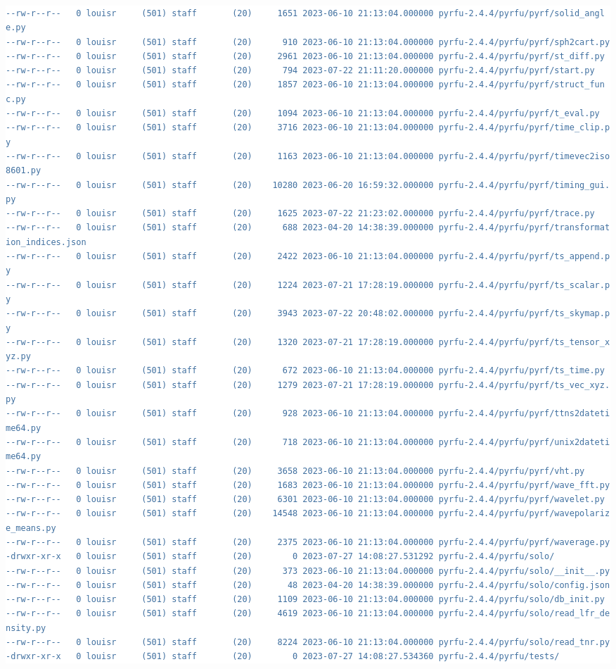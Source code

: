 ```diff
--rw-r--r--   0 louisr     (501) staff       (20)     1651 2023-06-10 21:13:04.000000 pyrfu-2.4.4/pyrfu/pyrf/solid_angle.py
--rw-r--r--   0 louisr     (501) staff       (20)      910 2023-06-10 21:13:04.000000 pyrfu-2.4.4/pyrfu/pyrf/sph2cart.py
--rw-r--r--   0 louisr     (501) staff       (20)     2961 2023-06-10 21:13:04.000000 pyrfu-2.4.4/pyrfu/pyrf/st_diff.py
--rw-r--r--   0 louisr     (501) staff       (20)      794 2023-07-22 21:11:20.000000 pyrfu-2.4.4/pyrfu/pyrf/start.py
--rw-r--r--   0 louisr     (501) staff       (20)     1857 2023-06-10 21:13:04.000000 pyrfu-2.4.4/pyrfu/pyrf/struct_func.py
--rw-r--r--   0 louisr     (501) staff       (20)     1094 2023-06-10 21:13:04.000000 pyrfu-2.4.4/pyrfu/pyrf/t_eval.py
--rw-r--r--   0 louisr     (501) staff       (20)     3716 2023-06-10 21:13:04.000000 pyrfu-2.4.4/pyrfu/pyrf/time_clip.py
--rw-r--r--   0 louisr     (501) staff       (20)     1163 2023-06-10 21:13:04.000000 pyrfu-2.4.4/pyrfu/pyrf/timevec2iso8601.py
--rw-r--r--   0 louisr     (501) staff       (20)    10280 2023-06-20 16:59:32.000000 pyrfu-2.4.4/pyrfu/pyrf/timing_gui.py
--rw-r--r--   0 louisr     (501) staff       (20)     1625 2023-07-22 21:23:02.000000 pyrfu-2.4.4/pyrfu/pyrf/trace.py
--rw-r--r--   0 louisr     (501) staff       (20)      688 2023-04-20 14:38:39.000000 pyrfu-2.4.4/pyrfu/pyrf/transformation_indices.json
--rw-r--r--   0 louisr     (501) staff       (20)     2422 2023-06-10 21:13:04.000000 pyrfu-2.4.4/pyrfu/pyrf/ts_append.py
--rw-r--r--   0 louisr     (501) staff       (20)     1224 2023-07-21 17:28:19.000000 pyrfu-2.4.4/pyrfu/pyrf/ts_scalar.py
--rw-r--r--   0 louisr     (501) staff       (20)     3943 2023-07-22 20:48:02.000000 pyrfu-2.4.4/pyrfu/pyrf/ts_skymap.py
--rw-r--r--   0 louisr     (501) staff       (20)     1320 2023-07-21 17:28:19.000000 pyrfu-2.4.4/pyrfu/pyrf/ts_tensor_xyz.py
--rw-r--r--   0 louisr     (501) staff       (20)      672 2023-06-10 21:13:04.000000 pyrfu-2.4.4/pyrfu/pyrf/ts_time.py
--rw-r--r--   0 louisr     (501) staff       (20)     1279 2023-07-21 17:28:19.000000 pyrfu-2.4.4/pyrfu/pyrf/ts_vec_xyz.py
--rw-r--r--   0 louisr     (501) staff       (20)      928 2023-06-10 21:13:04.000000 pyrfu-2.4.4/pyrfu/pyrf/ttns2datetime64.py
--rw-r--r--   0 louisr     (501) staff       (20)      718 2023-06-10 21:13:04.000000 pyrfu-2.4.4/pyrfu/pyrf/unix2datetime64.py
--rw-r--r--   0 louisr     (501) staff       (20)     3658 2023-06-10 21:13:04.000000 pyrfu-2.4.4/pyrfu/pyrf/vht.py
--rw-r--r--   0 louisr     (501) staff       (20)     1683 2023-06-10 21:13:04.000000 pyrfu-2.4.4/pyrfu/pyrf/wave_fft.py
--rw-r--r--   0 louisr     (501) staff       (20)     6301 2023-06-10 21:13:04.000000 pyrfu-2.4.4/pyrfu/pyrf/wavelet.py
--rw-r--r--   0 louisr     (501) staff       (20)    14548 2023-06-10 21:13:04.000000 pyrfu-2.4.4/pyrfu/pyrf/wavepolarize_means.py
--rw-r--r--   0 louisr     (501) staff       (20)     2375 2023-06-10 21:13:04.000000 pyrfu-2.4.4/pyrfu/pyrf/waverage.py
-drwxr-xr-x   0 louisr     (501) staff       (20)        0 2023-07-27 14:08:27.531292 pyrfu-2.4.4/pyrfu/solo/
--rw-r--r--   0 louisr     (501) staff       (20)      373 2023-06-10 21:13:04.000000 pyrfu-2.4.4/pyrfu/solo/__init__.py
--rw-r--r--   0 louisr     (501) staff       (20)       48 2023-04-20 14:38:39.000000 pyrfu-2.4.4/pyrfu/solo/config.json
--rw-r--r--   0 louisr     (501) staff       (20)     1109 2023-06-10 21:13:04.000000 pyrfu-2.4.4/pyrfu/solo/db_init.py
--rw-r--r--   0 louisr     (501) staff       (20)     4619 2023-06-10 21:13:04.000000 pyrfu-2.4.4/pyrfu/solo/read_lfr_density.py
--rw-r--r--   0 louisr     (501) staff       (20)     8224 2023-06-10 21:13:04.000000 pyrfu-2.4.4/pyrfu/solo/read_tnr.py
-drwxr-xr-x   0 louisr     (501) staff       (20)        0 2023-07-27 14:08:27.534360 pyrfu-2.4.4/pyrfu/tests/
```